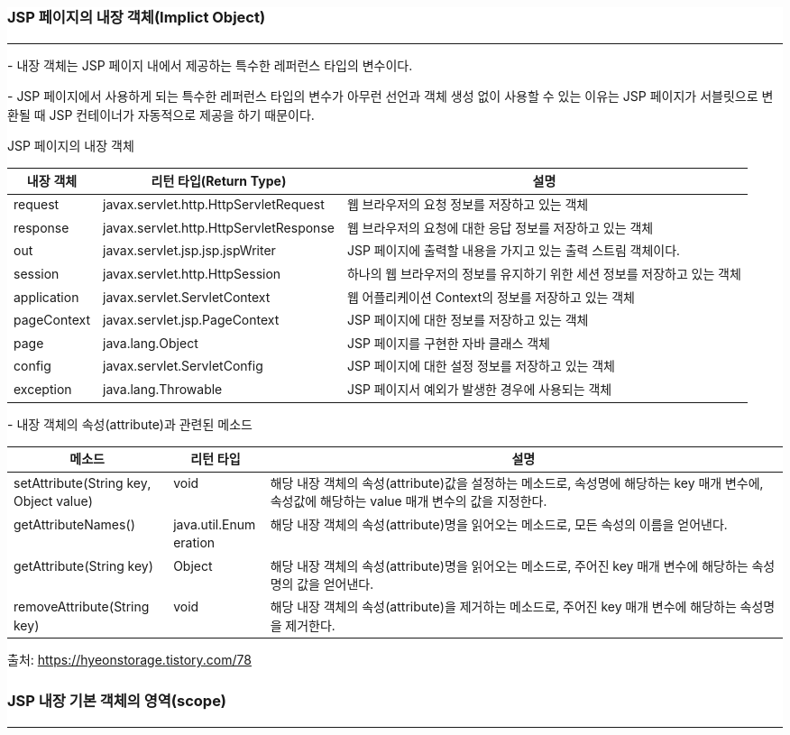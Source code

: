 ### JSP 페이지의 내장 객체(Implict Object)

------



\- 내장 객체는 JSP 페이지 내에서 제공하는 특수한 레퍼런스 타입의 변수이다.

\- JSP 페이지에서 사용하게 되는 특수한 레퍼런스 타입의 변수가 아무런 선언과 객체 생성 없이 사용할 수 있는 이유는 JSP 페이지가 서블릿으로 변환될 때 JSP 컨테이너가 자동적으로 제공을 하기 때문이다.





JSP 페이지의 내장 객체

| 내장 객체   | 리턴 타입(Return Type)                 | 설명                                                         |
| ----------- | -------------------------------------- | ------------------------------------------------------------ |
| request     | javax.servlet.http.HttpServletRequest  | 웹 브라우저의 요청 정보를 저장하고 있는 객체                 |
| response    | javax.servlet.http.HttpServletResponse | 웹 브라우저의 요청에 대한 응답 정보를 저장하고 있는 객체     |
| out         | javax.servlet.jsp.jsp.jspWriter        | JSP 페이지에 출력할 내용을 가지고 있는 출력 스트림 객체이다. |
| session     | javax.servlet.http.HttpSession         | 하나의 웹 브라우저의 정보를 유지하기 위한 세션 정보를 저장하고 있는 객체 |
| application | javax.servlet.ServletContext           | 웹 어플리케이션 Context의 정보를 저장하고 있는 객체          |
| pageContext | javax.servlet.jsp.PageContext          | JSP 페이지에 대한 정보를 저장하고 있는 객체                  |
| page        | java.lang.Object                       | JSP 페이지를 구현한  자바 클래스 객체                        |
| config      | javax.servlet.ServletConfig            | JSP 페이지에 대한 설정 정보를 저장하고 있는 객체             |
| exception   | java.lang.Throwable                    | JSP 페이지서 예외가 발생한 경우에 사용되는 객체              |



\- 내장 객체의 속성(attribute)과 관련된 메소드

| 메소드                                 | 리턴 타입             | 설명                                                         |
| -------------------------------------- | --------------------- | ------------------------------------------------------------ |
| setAttribute(String key, Object value) | void                  | 해당 내장 객체의 속성(attribute)값을 설정하는 메소드로, 속성명에 해당하는 key 매개 변수에, 속성값에 해당하는 value 매개 변수의 값을 지정한다. |
| getAttributeNames()                    | java.util.Enumeration | 해당 내장 객체의 속성(attribute)명을 읽어오는 메소드로, 모든 속성의 이름을 얻어낸다. |
| getAttribute(String key)               | Object                | 해당 내장 객체의 속성(attribute)명을 읽어오는 메소드로, 주어진 key 매개 변수에 해당하는 속성명의 값을 얻어낸다. |
| removeAttribute(String key)            | void                  | 해당 내장 객체의 속성(attribute)을 제거하는 메소드로, 주어진 key 매개 변수에 해당하는 속성명을 제거한다. |



출처: https://hyeonstorage.tistory.com/78 





### **JSP 내장 기본 객체의 영역(scope)**

------
